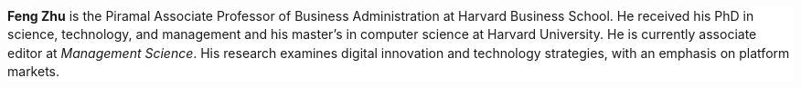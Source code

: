 **Feng Zhu** is the Piramal Associate Professor of Business Administration at Harvard Business School. He received his PhD in science, technology, and management and his master’s in computer science at Harvard University. He is currently associate editor at *Management Science*. His research examines digital innovation and technology strategies, with an emphasis on platform markets.